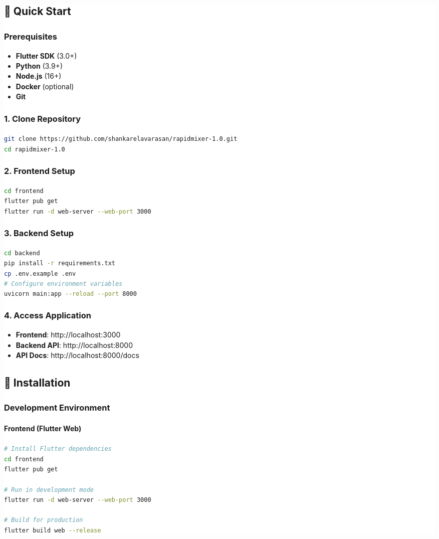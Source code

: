## 🚀 Quick Start

### Prerequisites

- **Flutter SDK** (3.0+)
- **Python** (3.9+)
- **Node.js** (16+)
- **Docker** (optional)
- **Git**

### 1. Clone Repository

```bash
git clone https://github.com/shankarelavarasan/rapidmixer-1.0.git
cd rapidmixer-1.0
```

### 2. Frontend Setup

```bash
cd frontend
flutter pub get
flutter run -d web-server --web-port 3000
```

### 3. Backend Setup

```bash
cd backend
pip install -r requirements.txt
cp .env.example .env
# Configure environment variables
uvicorn main:app --reload --port 8000
```

### 4. Access Application

- **Frontend**: http://localhost:3000
- **Backend API**: http://localhost:8000
- **API Docs**: http://localhost:8000/docs

## 🔧 Installation

### Development Environment

#### Frontend (Flutter Web)

```bash
# Install Flutter dependencies
cd frontend
flutter pub get

# Run in development mode
flutter run -d web-server --web-port 3000

# Build for production
flutter build web --release
```

